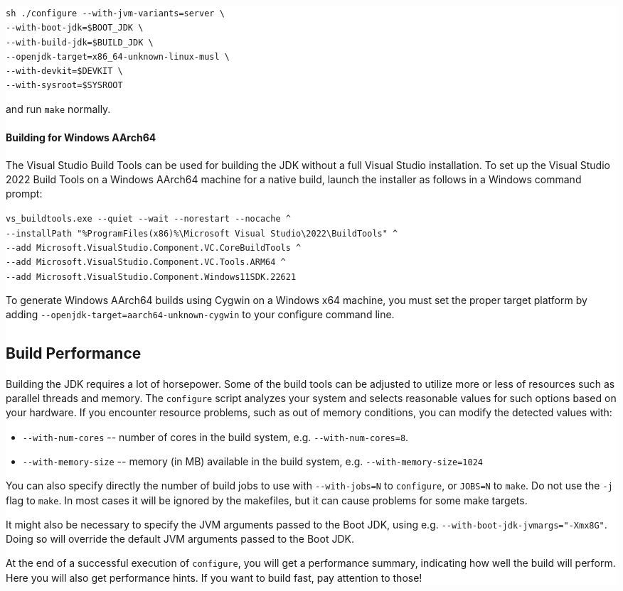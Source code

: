 ```
sh ./configure --with-jvm-variants=server \
--with-boot-jdk=$BOOT_JDK \
--with-build-jdk=$BUILD_JDK \
--openjdk-target=x86_64-unknown-linux-musl \
--with-devkit=$DEVKIT \
--with-sysroot=$SYSROOT
```

and run `make` normally.

#### Building for Windows AArch64
The Visual Studio Build Tools can be used for building the JDK without a full
Visual Studio installation. To set up the Visual Studio 2022 Build Tools on a
Windows AArch64 machine for a native build, launch the installer as follows
in a Windows command prompt:

```
vs_buildtools.exe --quiet --wait --norestart --nocache ^
--installPath "%ProgramFiles(x86)%\Microsoft Visual Studio\2022\BuildTools" ^
--add Microsoft.VisualStudio.Component.VC.CoreBuildTools ^
--add Microsoft.VisualStudio.Component.VC.Tools.ARM64 ^
--add Microsoft.VisualStudio.Component.Windows11SDK.22621
```

To generate Windows AArch64 builds using Cygwin on a Windows x64 machine,
you must set the proper target platform by adding
`--openjdk-target=aarch64-unknown-cygwin` to your configure command line.

## Build Performance

Building the JDK requires a lot of horsepower. Some of the build tools can be
adjusted to utilize more or less of resources such as parallel threads and
memory. The `configure` script analyzes your system and selects reasonable
values for such options based on your hardware. If you encounter resource
problems, such as out of memory conditions, you can modify the detected values
with:

* `--with-num-cores` -- number of cores in the build system, e.g.
  `--with-num-cores=8`.

* `--with-memory-size` -- memory (in MB) available in the build system, e.g.
  `--with-memory-size=1024`

You can also specify directly the number of build jobs to use with
`--with-jobs=N` to `configure`, or `JOBS=N` to `make`. Do not use the `-j` flag
to `make`. In most cases it will be ignored by the makefiles, but it can cause
problems for some make targets.

It might also be necessary to specify the JVM arguments passed to the Boot JDK,
using e.g. `--with-boot-jdk-jvmargs="-Xmx8G"`. Doing so will override the
default JVM arguments passed to the Boot JDK.

At the end of a successful execution of `configure`, you will get a performance
summary, indicating how well the build will perform. Here you will also get
performance hints. If you want to build fast, pay attention to those!
